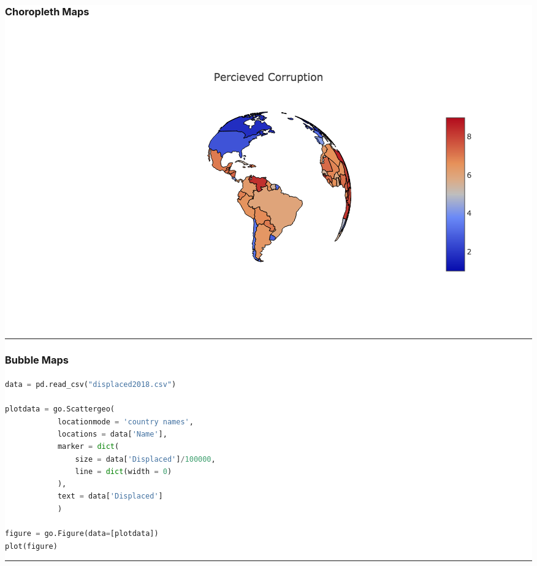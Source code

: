 

### Choropleth Maps

<br>
<center>

![](choropleth2.png)

</center>


---


### Bubble Maps

```python
data = pd.read_csv("displaced2018.csv")

plotdata = go.Scattergeo(
            locationmode = 'country names',
            locations = data['Name'],
            marker = dict(
                size = data['Displaced']/100000,
                line = dict(width = 0)
            ),
            text = data['Displaced']
            )

figure = go.Figure(data=[plotdata])
plot(figure)
```

---